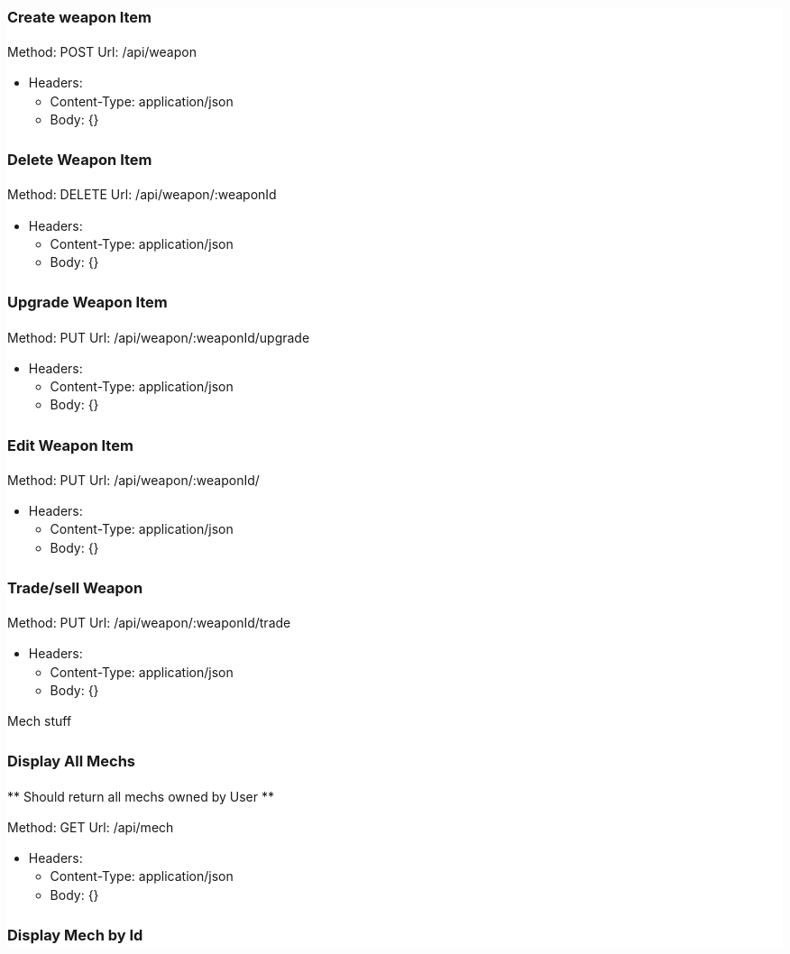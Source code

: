 ### Create weapon Item

Method: POST
Url: /api/weapon
* Headers:
    * Content-Type: application/json
  * Body: {}

### Delete Weapon Item

Method: DELETE
Url: /api/weapon/:weaponId
* Headers:
    * Content-Type: application/json
  * Body: {}

### Upgrade Weapon Item

Method: PUT
Url: /api/weapon/:weaponId/upgrade
* Headers:
    * Content-Type: application/json
  * Body: {}

### Edit Weapon Item

Method: PUT
Url: /api/weapon/:weaponId/
* Headers:
    * Content-Type: application/json
  * Body: {}

### Trade/sell Weapon

Method: PUT
Url: /api/weapon/:weaponId/trade
* Headers:
    * Content-Type: application/json
  * Body: {}

Mech stuff

### Display All Mechs

** Should return all mechs owned by User **

Method: GET
Url: /api/mech
* Headers:
    * Content-Type: application/json
  * Body: {}

### Display Mech by Id
